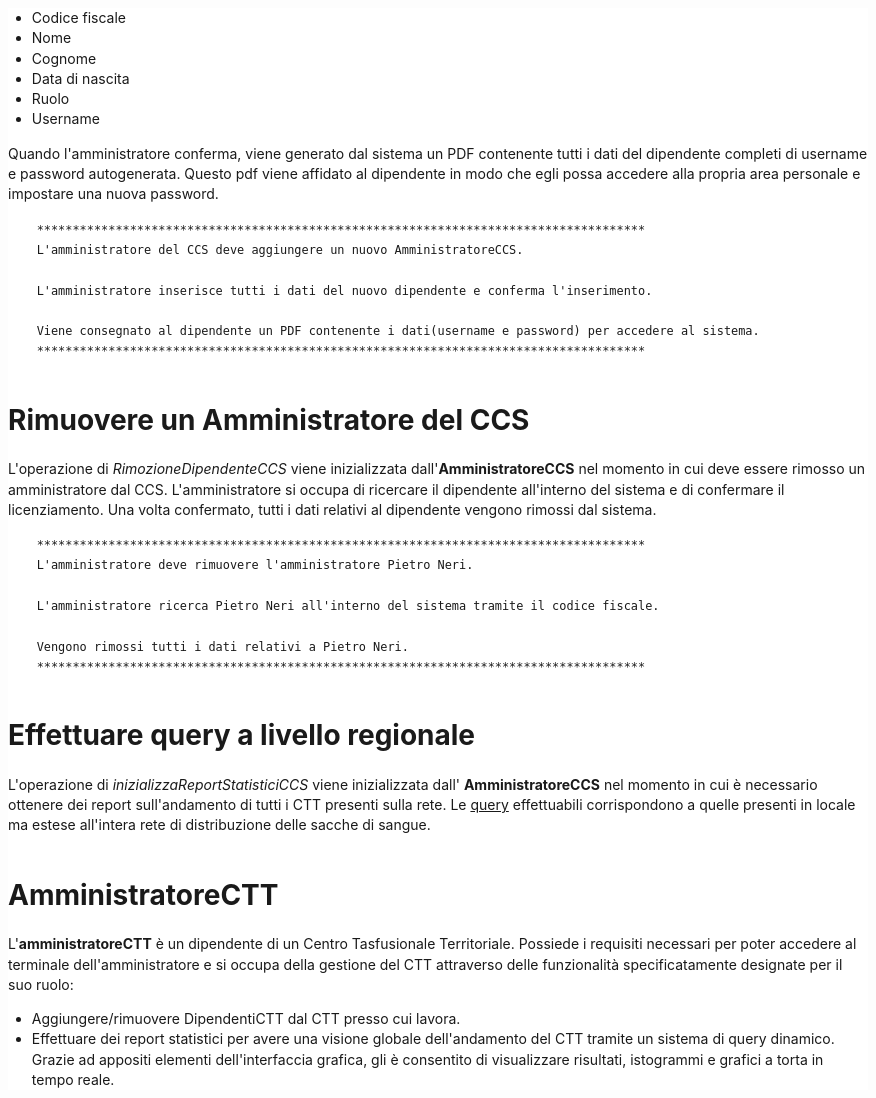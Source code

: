 - Codice fiscale
- Nome
- Cognome
- Data di nascita 
- Ruolo
- Username

Quando l'amministratore conferma, viene generato dal sistema un PDF contenente tutti i dati del dipendente completi di username e password autogenerata.
Questo pdf viene affidato al dipendente in modo che egli possa accedere alla propria area personale e impostare una nuova password.

        *************************************************************************************
        L'amministratore del CCS deve aggiungere un nuovo AmministratoreCCS.

        L'amministratore inserisce tutti i dati del nuovo dipendente e conferma l'inserimento.

        Viene consegnato al dipendente un PDF contenente i dati(username e password) per accedere al sistema. 
        *************************************************************************************

# Rimuovere un Amministratore del CCS

L'operazione di *RimozioneDipendenteCCS* viene inizializzata dall'**AmministratoreCCS** nel momento in cui deve essere rimosso un amministratore dal CCS.
L'amministratore si occupa di ricercare il dipendente all'interno del sistema e di confermare il licenziamento.
Una volta confermato, tutti i dati relativi al dipendente vengono rimossi dal sistema.

        *************************************************************************************
        L'amministratore deve rimuovere l'amministratore Pietro Neri.

        L'amministratore ricerca Pietro Neri all'interno del sistema tramite il codice fiscale.

        Vengono rimossi tutti i dati relativi a Pietro Neri.
        *************************************************************************************
# Effettuare query a livello regionale
  L'operazione di *inizializzaReportStatisticiCCS* viene inizializzata dall' **AmministratoreCCS** nel momento in cui è necessario ottenere dei report 
  sull'andamento di tutti i CTT presenti sulla rete. Le [query](#Effettuare-query-a-livello-locale) effettuabili corrispondono a quelle presenti in locale ma estese all'intera rete di distribuzione delle sacche di sangue.

# AmministratoreCTT

L'**amministratoreCTT** è un dipendente di un Centro Tasfusionale Territoriale.
Possiede i requisiti necessari per poter accedere al terminale dell'amministratore e si occupa della gestione del CTT attraverso delle funzionalità specificatamente designate per il suo ruolo: 

- Aggiungere/rimuovere DipendentiCTT dal CTT presso cui lavora.
- Effettuare dei report statistici per avere una visione globale dell'andamento del CTT tramite un sistema di query dinamico. Grazie ad appositi elementi dell'interfaccia grafica, gli è consentito di visualizzare risultati, istogrammi e grafici a torta in tempo reale.

